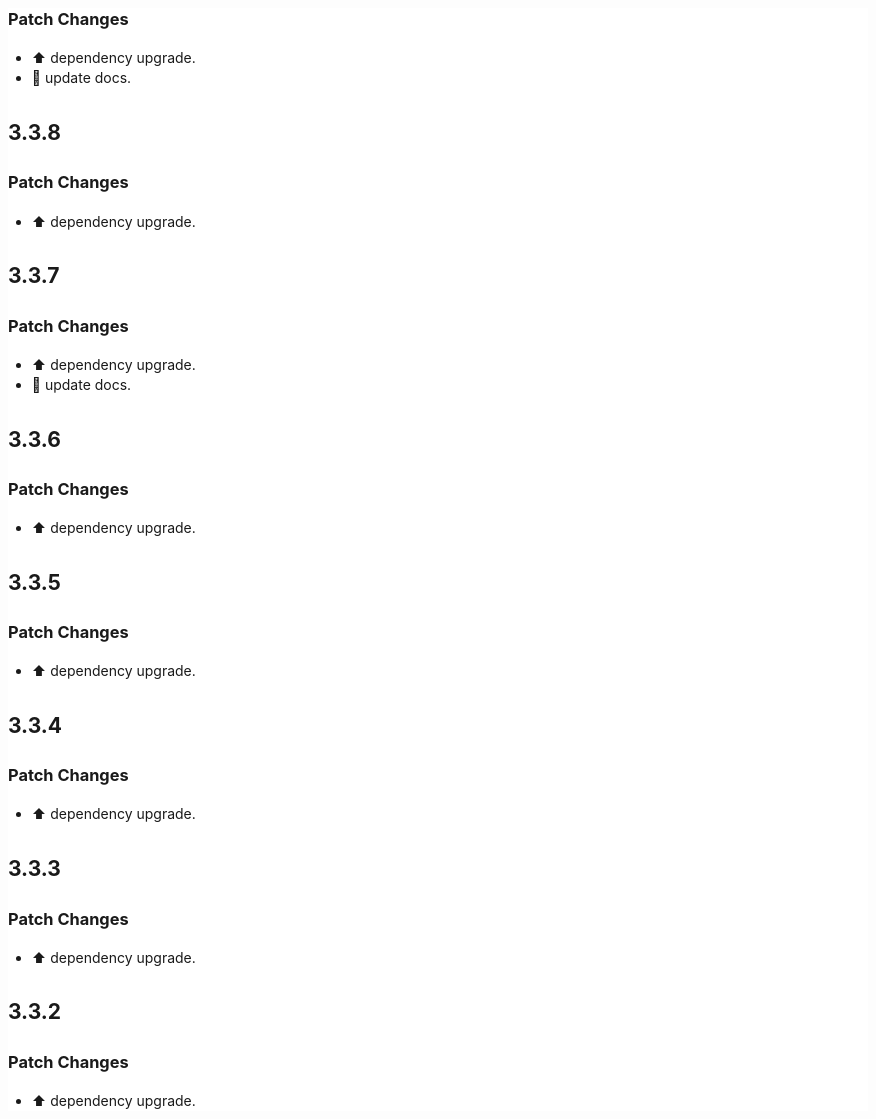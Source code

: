 ### Patch Changes

- ⬆️ dependency upgrade.
- 📝 update docs.

## 3.3.8

### Patch Changes

- ⬆️ dependency upgrade.

## 3.3.7

### Patch Changes

- ⬆️ dependency upgrade.
- 📝 update docs.

## 3.3.6

### Patch Changes

- ⬆️ dependency upgrade.

## 3.3.5

### Patch Changes

- ⬆️ dependency upgrade.

## 3.3.4

### Patch Changes

- ⬆️ dependency upgrade.

## 3.3.3

### Patch Changes

- ⬆️ dependency upgrade.

## 3.3.2

### Patch Changes

- ⬆️ dependency upgrade.
